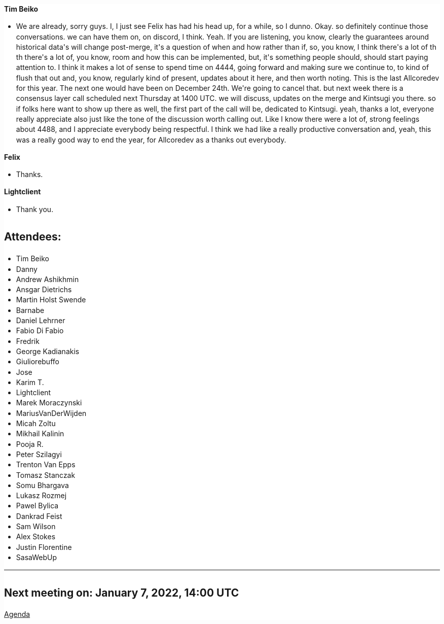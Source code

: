 **Tim Beiko** 
* We are already, sorry guys. I, I just see Felix has had his head up, for a while, so I dunno. Okay. so definitely continue those conversations. we can have them on, on discord, I think. Yeah. If you are listening, you know, clearly the guarantees around historical data's will change post-merge, it's a question of when and how rather than if, so, you know, I think there's a lot of th th there's a lot of, you know, room and how this can be implemented, but, it's something people should, should start paying attention to. I think it makes a lot of sense to spend time on 4444, going forward and making sure we continue to, to kind of flush that out and, you know, regularly kind of present, updates about it here, and then worth noting. This is the last Allcoredev for this year. The next one would have been on December 24th. We're going to cancel that. but next week there is a consensus layer call scheduled next Thursday at 1400 UTC. we will discuss, updates on the merge and Kintsugi you there. so if folks here want to show up there as well, the first part of the call will be, dedicated to Kintsugi. yeah, thanks a lot, everyone really appreciate also just like the tone of the discussion worth calling out. Like I know there were a lot of, strong feelings about 4488, and I appreciate everybody being respectful. I think we had like a really productive conversation and, yeah, this was a really good way to end the year, for Allcoredev as a thanks out everybody. 

**Felix**
* Thanks. 

**Lightclient**
* Thank you. 


## Attendees:
- Tim Beiko
- Danny
- Andrew Ashikhmin
- Ansgar Dietrichs
- Martin Holst Swende
- Barnabe
- Daniel Lehrner
- Fabio Di Fabio
- Fredrik
- George Kadianakis
- Giuliorebuffo
- Jose
- Karim T.
- Lightclient
- Marek Moraczynski
- MariusVanDerWijden
- Micah Zoltu
- Mikhail Kalinin
- Pooja R.
- Peter Szilagyi
- Trenton Van Epps
- Tomasz Stanczak
- Somu Bhargava
- Lukasz Rozmej
- Pawel Bylica
- Dankrad Feist
- Sam Wilson
- Alex Stokes
- Justin Florentine
- SasaWebUp

---------------------------------------

## Next meeting on: January 7, 2022, 14:00 UTC
[Agenda](https://github.com/ethereum/pm/issues/436)



